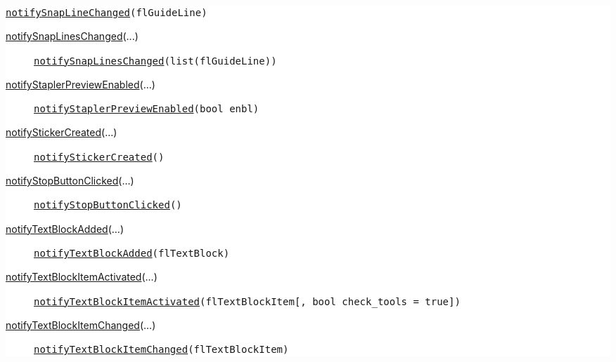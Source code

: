 <pre class="doc" markdown="0"><a href="#fontlab.flItems-notifySnapLineChanged">notifySnapLineChanged</a>(flGuideLine)</pre>

</dd></dl>
<dl class="function"><dt><a name="flItems-notifySnapLinesChanged" href="#flItems-notifySnapLinesChanged"><span class="function-name">notifySnapLinesChanged</span></a><span class="argspec">(...)</span></dt><dd>

<pre class="doc" markdown="0"><a href="#fontlab.flItems-notifySnapLinesChanged">notifySnapLinesChanged</a>(list(flGuideLine))</pre>

</dd></dl>
<dl class="function"><dt><a name="flItems-notifyStaplerPreviewEnabled" href="#flItems-notifyStaplerPreviewEnabled"><span class="function-name">notifyStaplerPreviewEnabled</span></a><span class="argspec">(...)</span></dt><dd>

<pre class="doc" markdown="0"><a href="#fontlab.flItems-notifyStaplerPreviewEnabled">notifyStaplerPreviewEnabled</a>(bool enbl)</pre>

</dd></dl>
<dl class="function"><dt><a name="flItems-notifyStickerCreated" href="#flItems-notifyStickerCreated"><span class="function-name">notifyStickerCreated</span></a><span class="argspec">(...)</span></dt><dd>

<pre class="doc" markdown="0"><a href="#fontlab.flItems-notifyStickerCreated">notifyStickerCreated</a>()</pre>

</dd></dl>
<dl class="function"><dt><a name="flItems-notifyStopButtonClicked" href="#flItems-notifyStopButtonClicked"><span class="function-name">notifyStopButtonClicked</span></a><span class="argspec">(...)</span></dt><dd>

<pre class="doc" markdown="0"><a href="#fontlab.flItems-notifyStopButtonClicked">notifyStopButtonClicked</a>()</pre>

</dd></dl>
<dl class="function"><dt><a name="flItems-notifyTextBlockAdded" href="#flItems-notifyTextBlockAdded"><span class="function-name">notifyTextBlockAdded</span></a><span class="argspec">(...)</span></dt><dd>

<pre class="doc" markdown="0"><a href="#fontlab.flItems-notifyTextBlockAdded">notifyTextBlockAdded</a>(flTextBlock)</pre>

</dd></dl>
<dl class="function"><dt><a name="flItems-notifyTextBlockItemActivated" href="#flItems-notifyTextBlockItemActivated"><span class="function-name">notifyTextBlockItemActivated</span></a><span class="argspec">(...)</span></dt><dd>

<pre class="doc" markdown="0"><a href="#fontlab.flItems-notifyTextBlockItemActivated">notifyTextBlockItemActivated</a>(flTextBlockItem[, bool check_tools = true])</pre>

</dd></dl>
<dl class="function"><dt><a name="flItems-notifyTextBlockItemChanged" href="#flItems-notifyTextBlockItemChanged"><span class="function-name">notifyTextBlockItemChanged</span></a><span class="argspec">(...)</span></dt><dd>

<pre class="doc" markdown="0"><a href="#fontlab.flItems-notifyTextBlockItemChanged">notifyTextBlockItemChanged</a>(flTextBlockItem)</pre>
